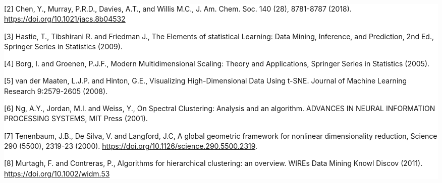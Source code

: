 [2] Chen, Y., Murray, P.R.D., Davies, A.T., and Willis M.C., J. Am. Chem. Soc. 140 (28), 8781-8787 (2018). https://doi.org/10.1021/jacs.8b04532

[3] Hastie, T., Tibshirani R. and Friedman J., The Elements of statistical Learning: Data Mining, Inference, and Prediction, 2nd Ed., Springer Series in Statistics (2009).

[4] Borg, I. and Groenen, P.J.F., Modern Multidimensional Scaling: Theory and Applications, Springer Series in Statistics (2005).

[5] van der Maaten, L.J.P. and Hinton, G.E., Visualizing High-Dimensional Data Using t-SNE. Journal of Machine Learning Research 9:2579-2605 (2008).

[6] Ng, A.Y., Jordan, M.I. and Weiss, Y., On Spectral Clustering: Analysis and an algorithm. ADVANCES IN NEURAL INFORMATION PROCESSING SYSTEMS, MIT Press (2001).

[7] Tenenbaum, J.B., De Silva, V. and Langford, J.C, A global geometric framework for nonlinear dimensionality reduction, Science 290 (5500), 2319-23 (2000). https://doi.org/10.1126/science.290.5500.2319.

[8] Murtagh, F. and Contreras, P., Algorithms for hierarchical clustering: an overview. WIREs Data Mining Knowl Discov (2011). https://doi.org/10.1002/widm.53



